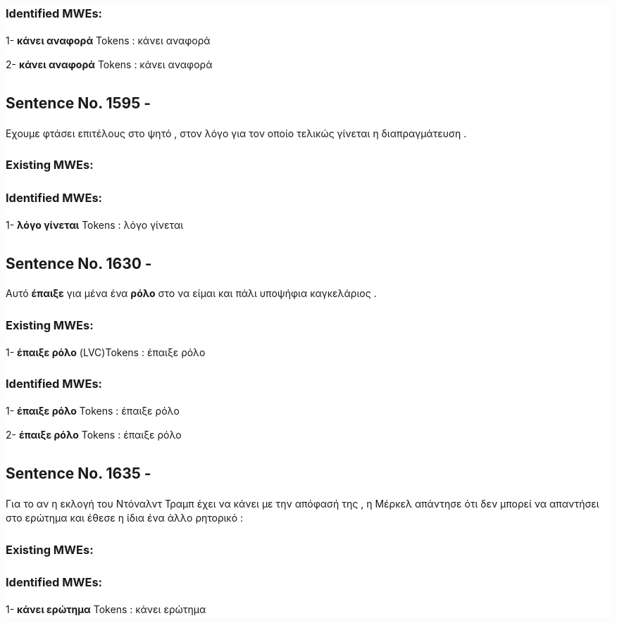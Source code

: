 
### Identified MWEs: 
1- **κάνει αναφορά** Tokens : 
κάνει
αναφορά


2- **κάνει αναφορά** Tokens : 
κάνει
αναφορά



## Sentence No. 1595 - 
Εχουμε φτάσει επιτέλους στο ψητό , στον λόγο για τον οποίο τελικώς γίνεται η διαπραγμάτευση . 
### Existing MWEs: 
### Identified MWEs: 
1- **λόγο γίνεται** Tokens : 
λόγο
γίνεται



## Sentence No. 1630 - 
Αυτό **έπαιξε** για μένα ένα **ρόλο** στο να είμαι και πάλι υποψήφια καγκελάριος . 
### Existing MWEs: 
1- **έπαιξε ρόλο** (LVC)Tokens : 
έπαιξε
ρόλο


### Identified MWEs: 
1- **έπαιξε ρόλο** Tokens : 
έπαιξε
ρόλο


2- **έπαιξε ρόλο** Tokens : 
έπαιξε
ρόλο



## Sentence No. 1635 - 
Για το αν η εκλογή του Ντόναλντ Τραμπ έχει να κάνει με την απόφασή της , η Μέρκελ απάντησε ότι δεν μπορεί να απαντήσει στο ερώτημα και έθεσε η ίδια ένα άλλο ρητορικό : 
### Existing MWEs: 
### Identified MWEs: 
1- **κάνει ερώτημα** Tokens : 
κάνει
ερώτημα
